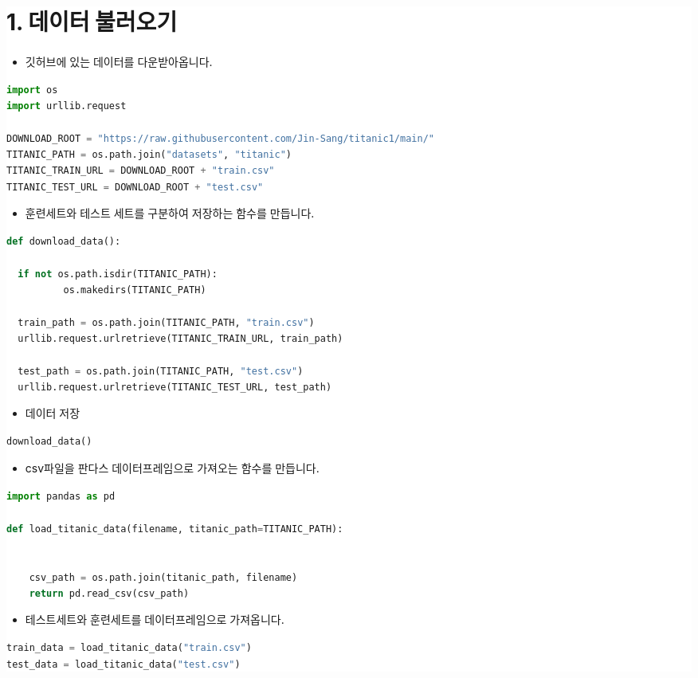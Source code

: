 
#  **1. 데이터 불러오기**

* 깃허브에 있는 데이터를 다운받아옵니다.



```python
import os
import urllib.request

DOWNLOAD_ROOT = "https://raw.githubusercontent.com/Jin-Sang/titanic1/main/"
TITANIC_PATH = os.path.join("datasets", "titanic")
TITANIC_TRAIN_URL = DOWNLOAD_ROOT + "train.csv"
TITANIC_TEST_URL = DOWNLOAD_ROOT + "test.csv"
```

* 훈련세트와 테스트 세트를 구분하여 저장하는 함수를 만듭니다.


```python
def download_data():

  if not os.path.isdir(TITANIC_PATH):
          os.makedirs(TITANIC_PATH)

  train_path = os.path.join(TITANIC_PATH, "train.csv")
  urllib.request.urlretrieve(TITANIC_TRAIN_URL, train_path)

  test_path = os.path.join(TITANIC_PATH, "test.csv")
  urllib.request.urlretrieve(TITANIC_TEST_URL, test_path)   
```

* 데이터 저장


```python
download_data()
```

* csv파일을 판다스 데이터프레임으로 가져오는 함수를 만듭니다.


```python
import pandas as pd

def load_titanic_data(filename, titanic_path=TITANIC_PATH):


    csv_path = os.path.join(titanic_path, filename)
    return pd.read_csv(csv_path)
```

* 테스트세트와 훈련세트를 데이터프레임으로 가져옵니다.


```python
train_data = load_titanic_data("train.csv")
test_data = load_titanic_data("test.csv")
```
